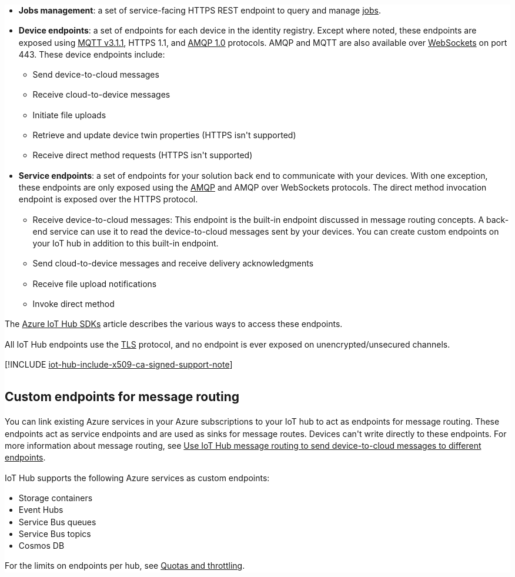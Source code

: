 * **Jobs management**: a set of service-facing HTTPS REST endpoint to query and manage [jobs](iot-hub-devguide-jobs.md).

* **Device endpoints**: a set of endpoints for each device in the identity registry. Except where noted, these endpoints are exposed using [MQTT v3.1.1](https://mqtt.org/), HTTPS 1.1, and [AMQP 1.0](https://www.amqp.org/) protocols. AMQP and MQTT are also available over [WebSockets](https://tools.ietf.org/html/rfc6455) on port 443. These device endpoints include:

  * Send device-to-cloud messages

  * Receive cloud-to-device messages

  * Initiate file uploads

  * Retrieve and update device twin properties (HTTPS isn't supported)

  * Receive direct method requests (HTTPS isn't supported)

* **Service endpoints**: a set of endpoints for your solution back end to communicate with your devices. With one exception, these endpoints are only exposed using the [AMQP](https://www.amqp.org/) and AMQP over WebSockets protocols. The direct method invocation endpoint is exposed over the HTTPS protocol.
  
  * Receive device-to-cloud messages: This endpoint is the built-in endpoint discussed in message routing concepts. A back-end service can use it to read the device-to-cloud messages sent by your devices. You can create custom endpoints on your IoT hub in addition to this built-in endpoint.
  
  * Send cloud-to-device messages and receive delivery acknowledgments

  * Receive file upload notifications
  
  * Invoke direct method

The [Azure IoT Hub SDKs](iot-hub-devguide-sdks.md) article describes the various ways to access these endpoints.

All IoT Hub endpoints use the [TLS](https://tools.ietf.org/html/rfc5246) protocol, and no endpoint is ever exposed on unencrypted/unsecured channels.

[!INCLUDE [iot-hub-include-x509-ca-signed-support-note](../../includes/iot-hub-include-x509-ca-signed-support-note.md)]

## Custom endpoints for message routing

You can link existing Azure services in your Azure subscriptions to your IoT hub to act as endpoints for message routing. These endpoints act as service endpoints and are used as sinks for message routes. Devices can't write directly to these endpoints. For more information about message routing, see [Use IoT Hub message routing to send device-to-cloud messages to different endpoints](../iot-hub/iot-hub-devguide-messages-d2c.md).

IoT Hub supports the following Azure services as custom endpoints:

* Storage containers
* Event Hubs
* Service Bus queues
* Service Bus topics
* Cosmos DB
   
For the limits on endpoints per hub, see [Quotas and throttling](iot-hub-devguide-quotas-throttling.md).
